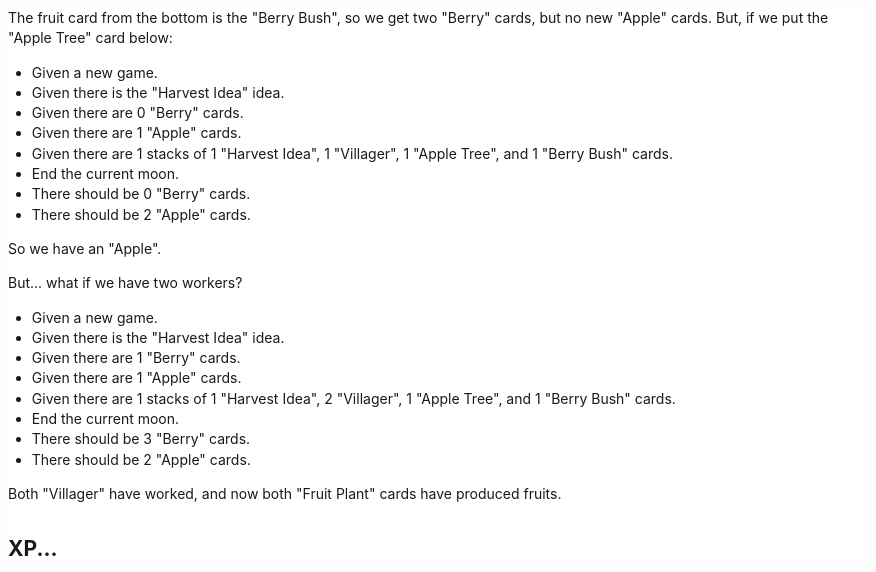 The fruit card from the bottom is the "Berry Bush", so we get two "Berry" cards, but no new "Apple" cards.
But, if we put the "Apple Tree" card below:

 * Given a new game.
 * Given there is the "Harvest Idea" idea.
 * Given there are 0 "Berry" cards.
 * Given there are 1 "Apple" cards.
 * Given there are 1 stacks of 1 "Harvest Idea", 1 "Villager", 1 "Apple Tree", and 1 "Berry Bush" cards.
 * End the current moon.
 * There should be 0 "Berry" cards.
 * There should be 2 "Apple" cards.

So we have an "Apple".

But... what if we have two workers?

 * Given a new game.
 * Given there is the "Harvest Idea" idea.
 * Given there are 1 "Berry" cards.
 * Given there are 1 "Apple" cards.
 * Given there are 1 stacks of 1 "Harvest Idea", 2 "Villager", 1 "Apple Tree", and 1 "Berry Bush" cards.
 * End the current moon.
 * There should be 3 "Berry" cards.
 * There should be 2 "Apple" cards.

Both "Villager" have worked, and now both "Fruit Plant" cards have produced fruits.

## XP...
